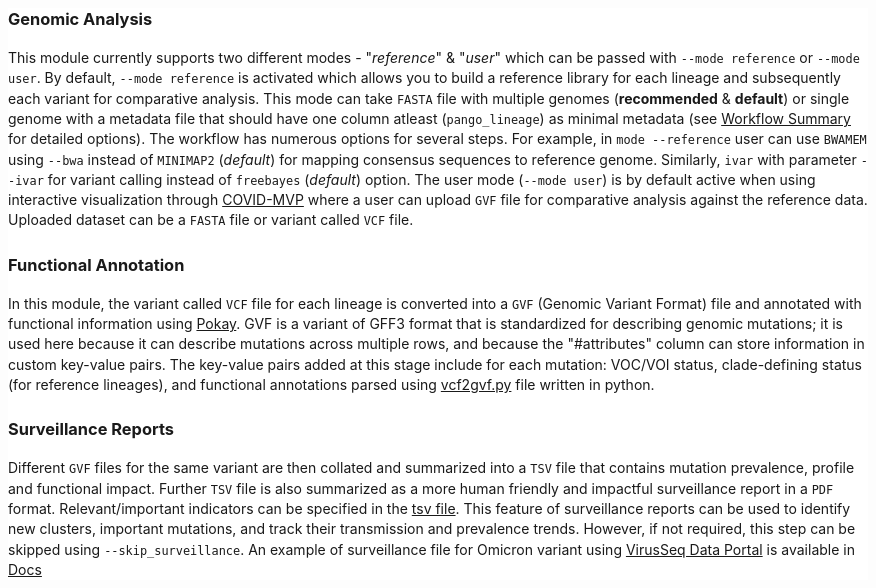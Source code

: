 ### Genomic Analysis
This module currently supports two different modes - "_reference_" & 
"_user_" which can be passed with `--mode reference` or `--mode 
user`. By default, `--mode reference` is activated which allows you 
to build a reference library for each lineage and subsequently each 
variant for comparative analysis. This mode can take `FASTA` file 
with multiple genomes (**recommended** & **default**) or single 
genome with a metadata file that should have one column atleast 
(`pango_lineage`) as minimal metadata 
(see [Workflow Summary](#workflow-summary) for detailed options). 
The workflow has numerous options for several steps. For
example, in `mode --reference` user can use `BWAMEM` using `--bwa`
instead of `MINIMAP2` (*default*) for mapping consensus sequences to 
reference genome. Similarly, `ivar` with parameter `--ivar` for 
variant calling instead of `freebayes` (*default*) option.
The user mode (`--mode user`) is by default active when using 
interactive visualization through 
[COVID-MVP](https://github.com/cidgoh/COVID-MVP) where a user can 
upload `GVF` file for comparative analysis against the reference data. 
Uploaded dataset can be a `FASTA` file or variant called `VCF` file.

### Functional Annotation

In this module, the variant called `VCF` file for each lineage is 
converted into a `GVF` (Genomic Variant Format) file and annotated 
with functional information using 
[Pokay](https://github.com/nodrogluap/pokay). GVF is a variant of 
GFF3 format that is standardized for describing genomic mutations; 
it is used here because it can describe mutations across multiple 
rows, and because the "#attributes" column can store information in 
custom key-value pairs. The key-value pairs added at this stage 
include for each mutation: VOC/VOI status, clade-defining status 
(for reference lineages), and functional annotations parsed using 
[vcf2gvf.py](https://github.com/cidgoh/nf-ncov-voc/blob/master/bin/vcf2gvf.py) 
file written in python.

### Surveillance Reports

Different `GVF` files for the same variant are then collated and 
summarized into a `TSV` file that contains mutation prevalence, 
profile and functional impact. Further `TSV` file is also summarized 
as a more human friendly and impactful surveillance report in a 
`PDF` format. Relevant/important indicators can be specified in the 
[tsv file](https://github.com/cidgoh/nf-ncov-voc/blob/master/assets/ncov_surveillanceIndicators/functions_df_template.tsv). 
This feature of surveillance reports can be used to identify new 
clusters, important mutations, and track their transmission and 
prevalence trends. However, if not required, this step can be 
skipped using `--skip_surveillance`. An example of surveillance file 
for Omicron variant using 
[VirusSeq Data Portal](https://virusseq-dataportal.ca) is available in 
[Docs](https://github.com/cidgoh/nf-ncov-voc/blob/master/docs)
